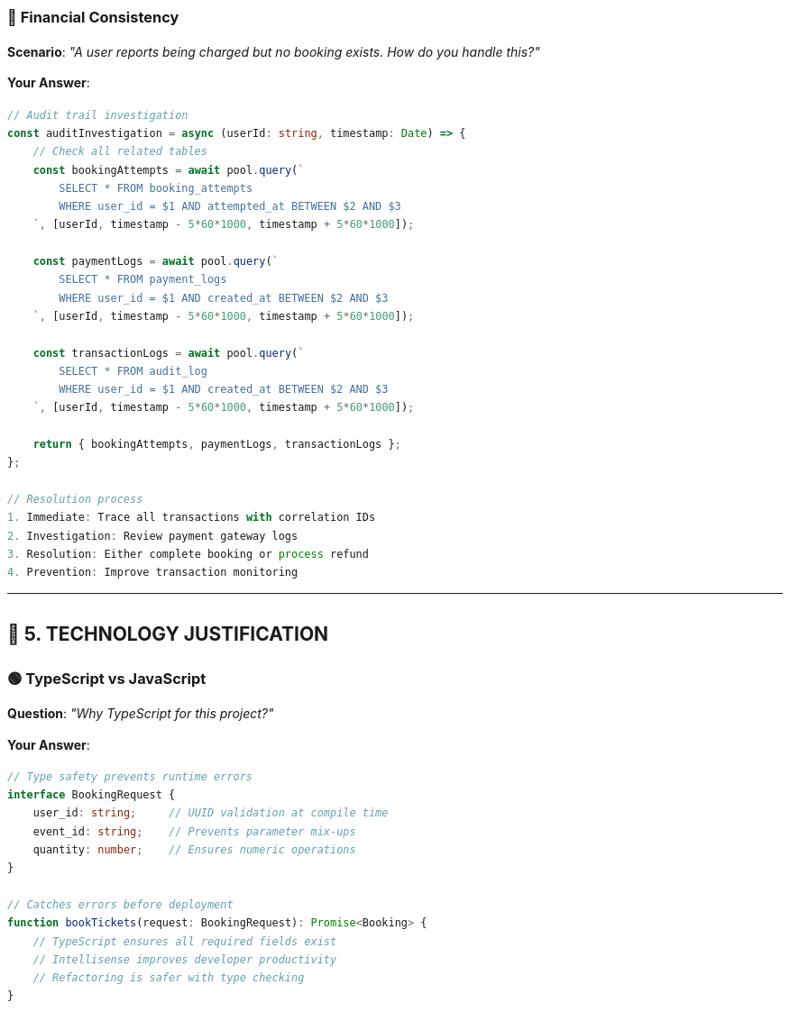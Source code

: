 
### 💸 **Financial Consistency**

**Scenario**: *"A user reports being charged but no booking exists. How do you handle this?"*

**Your Answer**:
```typescript
// Audit trail investigation
const auditInvestigation = async (userId: string, timestamp: Date) => {
    // Check all related tables
    const bookingAttempts = await pool.query(`
        SELECT * FROM booking_attempts 
        WHERE user_id = $1 AND attempted_at BETWEEN $2 AND $3
    `, [userId, timestamp - 5*60*1000, timestamp + 5*60*1000]);
    
    const paymentLogs = await pool.query(`
        SELECT * FROM payment_logs 
        WHERE user_id = $1 AND created_at BETWEEN $2 AND $3
    `, [userId, timestamp - 5*60*1000, timestamp + 5*60*1000]);
    
    const transactionLogs = await pool.query(`
        SELECT * FROM audit_log 
        WHERE user_id = $1 AND created_at BETWEEN $2 AND $3
    `, [userId, timestamp - 5*60*1000, timestamp + 5*60*1000]);
    
    return { bookingAttempts, paymentLogs, transactionLogs };
};

// Resolution process
1. Immediate: Trace all transactions with correlation IDs
2. Investigation: Review payment gateway logs
3. Resolution: Either complete booking or process refund
4. Prevention: Improve transaction monitoring
```

---

## 🎯 **5. TECHNOLOGY JUSTIFICATION**

### 🟢 **TypeScript vs JavaScript**

**Question**: *"Why TypeScript for this project?"*

**Your Answer**:
```typescript
// Type safety prevents runtime errors
interface BookingRequest {
    user_id: string;     // UUID validation at compile time
    event_id: string;    // Prevents parameter mix-ups  
    quantity: number;    // Ensures numeric operations
}

// Catches errors before deployment
function bookTickets(request: BookingRequest): Promise<Booking> {
    // TypeScript ensures all required fields exist
    // Intellisense improves developer productivity
    // Refactoring is safer with type checking
}
```

